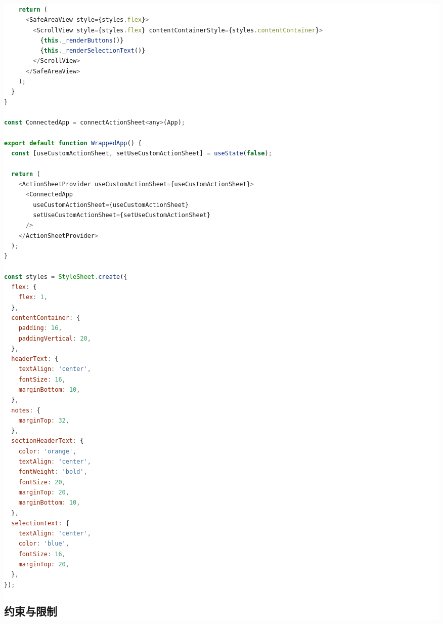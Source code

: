 ```js
    return (
      <SafeAreaView style={styles.flex}>
        <ScrollView style={styles.flex} contentContainerStyle={styles.contentContainer}>
          {this._renderButtons()}
          {this._renderSelectionText()}
        </ScrollView>
      </SafeAreaView>
    );
  }
}

const ConnectedApp = connectActionSheet<any>(App);

export default function WrappedApp() {
  const [useCustomActionSheet, setUseCustomActionSheet] = useState(false);

  return (
    <ActionSheetProvider useCustomActionSheet={useCustomActionSheet}>
      <ConnectedApp
        useCustomActionSheet={useCustomActionSheet}
        setUseCustomActionSheet={setUseCustomActionSheet}
      />
    </ActionSheetProvider>
  );
}

const styles = StyleSheet.create({
  flex: {
    flex: 1,
  },
  contentContainer: {
    padding: 16,
    paddingVertical: 20,
  },
  headerText: {
    textAlign: 'center',
    fontSize: 16,
    marginBottom: 10,
  },
  notes: {
    marginTop: 32,
  },
  sectionHeaderText: {
    color: 'orange',
    textAlign: 'center',
    fontWeight: 'bold',
    fontSize: 20,
    marginTop: 20,
    marginBottom: 10,
  },
  selectionText: {
    textAlign: 'center',
    color: 'blue',
    fontSize: 16,
    marginTop: 20,
  },
});
```
## 约束与限制
